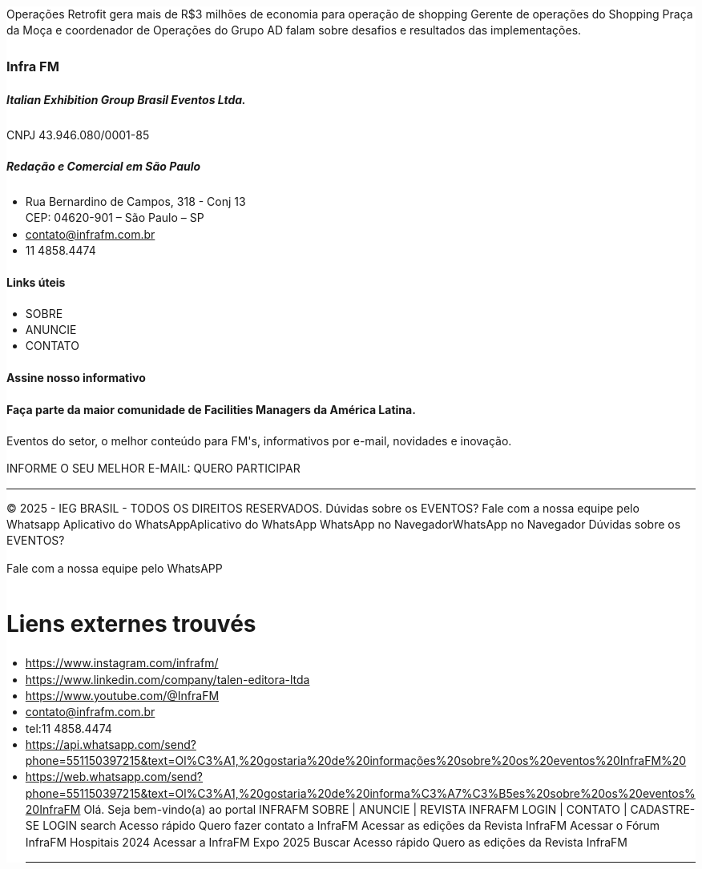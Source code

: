 Operações
Retrofit gera mais de R$3 milhões de economia para operação de shopping 
Gerente de operações do Shopping Praça da Moça e coordenador de Operações do Grupo AD falam sobre desafios e resultados das implementações.
### Infra FM
##### Italian Exhibition Group Brasil Eventos Ltda.  
CNPJ 43.946.080/0001-85
##### Redação e Comercial em São Paulo
  * Rua Bernardino de Campos, 318 - Conj 13   
CEP: 04620-901 – São Paulo – SP
  * contato@infrafm.com.br
  * 11 4858.4474


#### Links úteis
  * SOBRE
  * ANUNCIE
  * CONTATO


#### Assine nosso informativo
#### Faça parte da maior comunidade de Facilities Managers da América Latina.
Eventos do setor, o melhor conteúdo para FM's, informativos por e-mail, novidades e inovação.
  

INFORME O SEU MELHOR E-MAIL:
QUERO PARTICIPAR
  *   *   * 
© 2025 - IEG BRASIL - TODOS OS DIREITOS RESERVADOS.
Dúvidas sobre os EVENTOS?
Fale com a nossa equipe pelo Whatsapp
Aplicativo do WhatsAppAplicativo do WhatsApp
WhatsApp no NavegadorWhatsApp no Navegador
Dúvidas sobre os EVENTOS?  

Fale com a nossa equipe pelo WhatsAPP


# Liens externes trouvés
- https://www.instagram.com/infrafm/
- https://www.linkedin.com/company/talen-editora-ltda
- https://www.youtube.com/@InfraFM
- contato@infrafm.com.br
- tel:11 4858.4474
- https://api.whatsapp.com/send?phone=551150397215&text=Ol%C3%A1,%20gostaria%20de%20informações%20sobre%20os%20eventos%20InfraFM%20
- https://web.whatsapp.com/send?phone=551150397215&text=Ol%C3%A1,%20gostaria%20de%20informa%C3%A7%C3%B5es%20sobre%20os%20eventos%20InfraFM
Olá. Seja bem-vindo(a) ao portal INFRAFM
SOBRE | ANUNCIE | REVISTA INFRAFM LOGIN | CONTATO | CADASTRE-SE
LOGIN
search 
Acesso rápido Quero fazer contato a InfraFM Acessar as edições da Revista InfraFM Acessar o Fórum InfraFM Hospitais 2024 Acessar a InfraFM Expo 2025
Buscar 
Acesso rápido Quero as edições da Revista InfraFM
  *   *   * 
